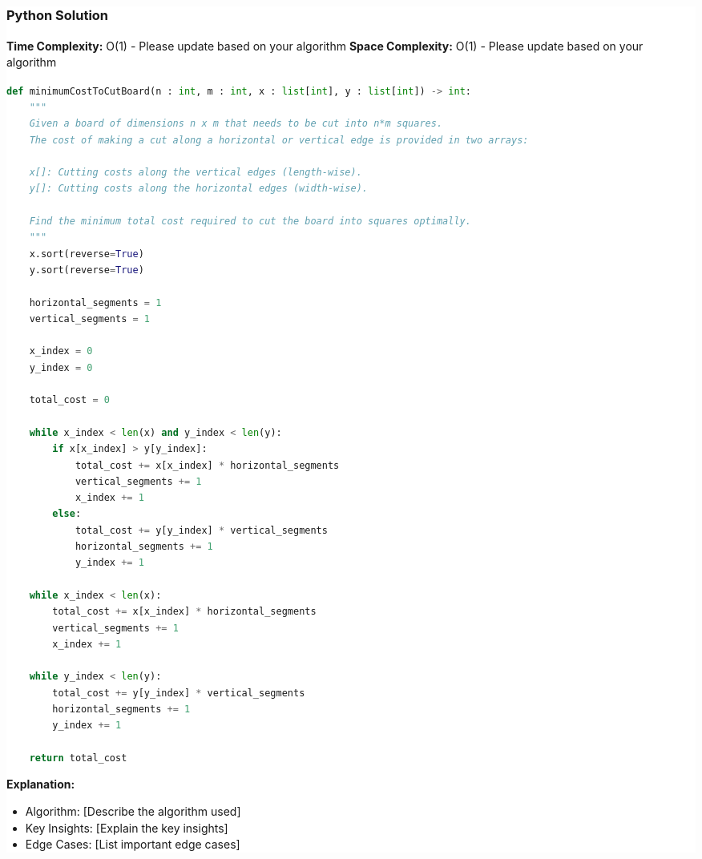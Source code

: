 ### Python Solution

**Time Complexity:** O(1) - Please update based on your algorithm
**Space Complexity:** O(1) - Please update based on your algorithm

```python
def minimumCostToCutBoard(n : int, m : int, x : list[int], y : list[int]) -> int:
    """
    Given a board of dimensions n x m that needs to be cut into n*m squares.
    The cost of making a cut along a horizontal or vertical edge is provided in two arrays:

    x[]: Cutting costs along the vertical edges (length-wise).
    y[]: Cutting costs along the horizontal edges (width-wise).

    Find the minimum total cost required to cut the board into squares optimally.
    """
    x.sort(reverse=True)
    y.sort(reverse=True)
    
    horizontal_segments = 1
    vertical_segments = 1
    
    x_index = 0
    y_index = 0
    
    total_cost = 0
    
    while x_index < len(x) and y_index < len(y):
        if x[x_index] > y[y_index]:
            total_cost += x[x_index] * horizontal_segments
            vertical_segments += 1
            x_index += 1
        else:
            total_cost += y[y_index] * vertical_segments
            horizontal_segments += 1
            y_index += 1
            
    while x_index < len(x):
        total_cost += x[x_index] * horizontal_segments
        vertical_segments += 1
        x_index += 1
        
    while y_index < len(y):
        total_cost += y[y_index] * vertical_segments
        horizontal_segments += 1
        y_index += 1
        
    return total_cost
```

**Explanation:**
- Algorithm: [Describe the algorithm used]
- Key Insights: [Explain the key insights]
- Edge Cases: [List important edge cases]
